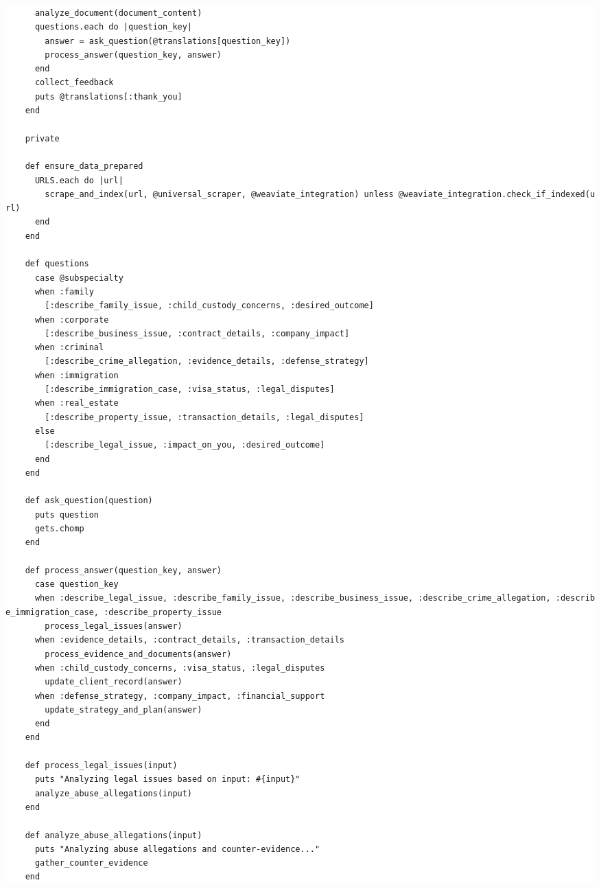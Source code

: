 ```
      analyze_document(document_content)
      questions.each do |question_key|
        answer = ask_question(@translations[question_key])
        process_answer(question_key, answer)
      end
      collect_feedback
      puts @translations[:thank_you]
    end

    private

    def ensure_data_prepared
      URLS.each do |url|
        scrape_and_index(url, @universal_scraper, @weaviate_integration) unless @weaviate_integration.check_if_indexed(url)
      end
    end

    def questions
      case @subspecialty
      when :family
        [:describe_family_issue, :child_custody_concerns, :desired_outcome]
      when :corporate
        [:describe_business_issue, :contract_details, :company_impact]
      when :criminal
        [:describe_crime_allegation, :evidence_details, :defense_strategy]
      when :immigration
        [:describe_immigration_case, :visa_status, :legal_disputes]
      when :real_estate
        [:describe_property_issue, :transaction_details, :legal_disputes]
      else
        [:describe_legal_issue, :impact_on_you, :desired_outcome]
      end
    end

    def ask_question(question)
      puts question
      gets.chomp
    end

    def process_answer(question_key, answer)
      case question_key
      when :describe_legal_issue, :describe_family_issue, :describe_business_issue, :describe_crime_allegation, :describe_immigration_case, :describe_property_issue
        process_legal_issues(answer)
      when :evidence_details, :contract_details, :transaction_details
        process_evidence_and_documents(answer)
      when :child_custody_concerns, :visa_status, :legal_disputes
        update_client_record(answer)
      when :defense_strategy, :company_impact, :financial_support
        update_strategy_and_plan(answer)
      end
    end

    def process_legal_issues(input)
      puts "Analyzing legal issues based on input: #{input}"
      analyze_abuse_allegations(input)
    end

    def analyze_abuse_allegations(input)
      puts "Analyzing abuse allegations and counter-evidence..."
      gather_counter_evidence
    end
```